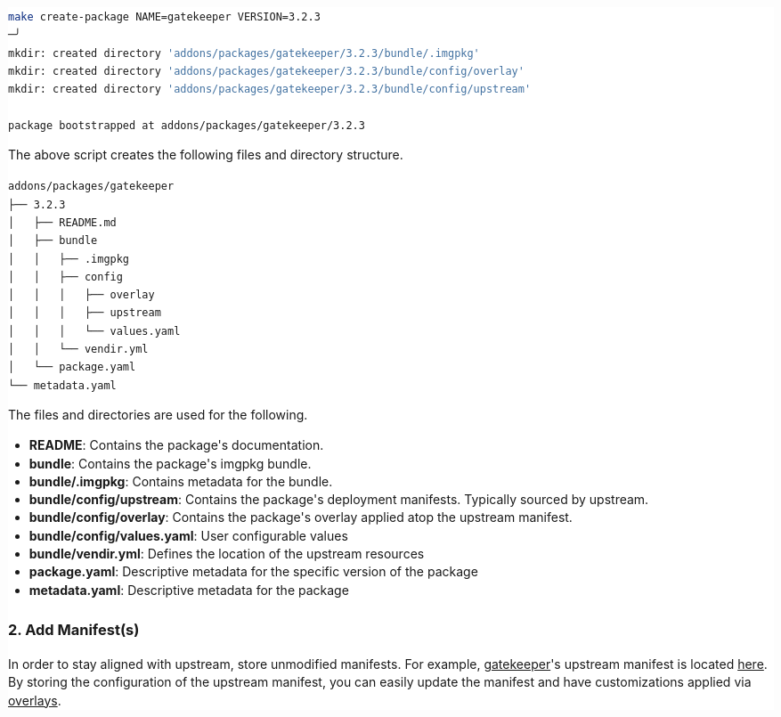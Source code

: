 ```sh
make create-package NAME=gatekeeper VERSION=3.2.3                                                                                                                                                                                                                                                                                                                          ─╯
mkdir: created directory 'addons/packages/gatekeeper/3.2.3/bundle/.imgpkg'
mkdir: created directory 'addons/packages/gatekeeper/3.2.3/bundle/config/overlay'
mkdir: created directory 'addons/packages/gatekeeper/3.2.3/bundle/config/upstream'

package bootstrapped at addons/packages/gatekeeper/3.2.3
```

The above script creates the following files and directory structure.

```txt
addons/packages/gatekeeper
├── 3.2.3
│   ├── README.md
│   ├── bundle
│   │   ├── .imgpkg
│   │   ├── config
│   │   │   ├── overlay
│   │   │   ├── upstream
│   │   │   └── values.yaml
│   │   └── vendir.yml
│   └── package.yaml
└── metadata.yaml
```

The files and directories are used for the following.

* **README**: Contains the package's documentation.
* **bundle**: Contains the package's imgpkg bundle.
* **bundle/.imgpkg**: Contains metadata for the bundle.
* **bundle/config/upstream**: Contains the package's deployment manifests. Typically
  sourced by upstream.
* **bundle/config/overlay**: Contains the package's overlay applied atop the
  upstream manifest.
* **bundle/config/values.yaml**: User configurable values
* **bundle/vendir.yml**: Defines the location of the upstream resources
* **package.yaml**: Descriptive metadata for the specific version of the package
* **metadata.yaml**: Descriptive metadata for the package

### 2. Add Manifest(s)

In order to stay aligned with upstream, store unmodified manifests. For example,
[gatekeeper](https://github.com/open-policy-agent/gatekeeper)'s upstream
manifest is located
[here](https://raw.githubusercontent.com/open-policy-agent/gatekeeper/master/deploy/gatekeeper.yaml).
By storing the configuration of the upstream manifest, you can easily update the
manifest and have customizations applied via
[overlays](https://carvel.dev/ytt/#example:example-overlay).
